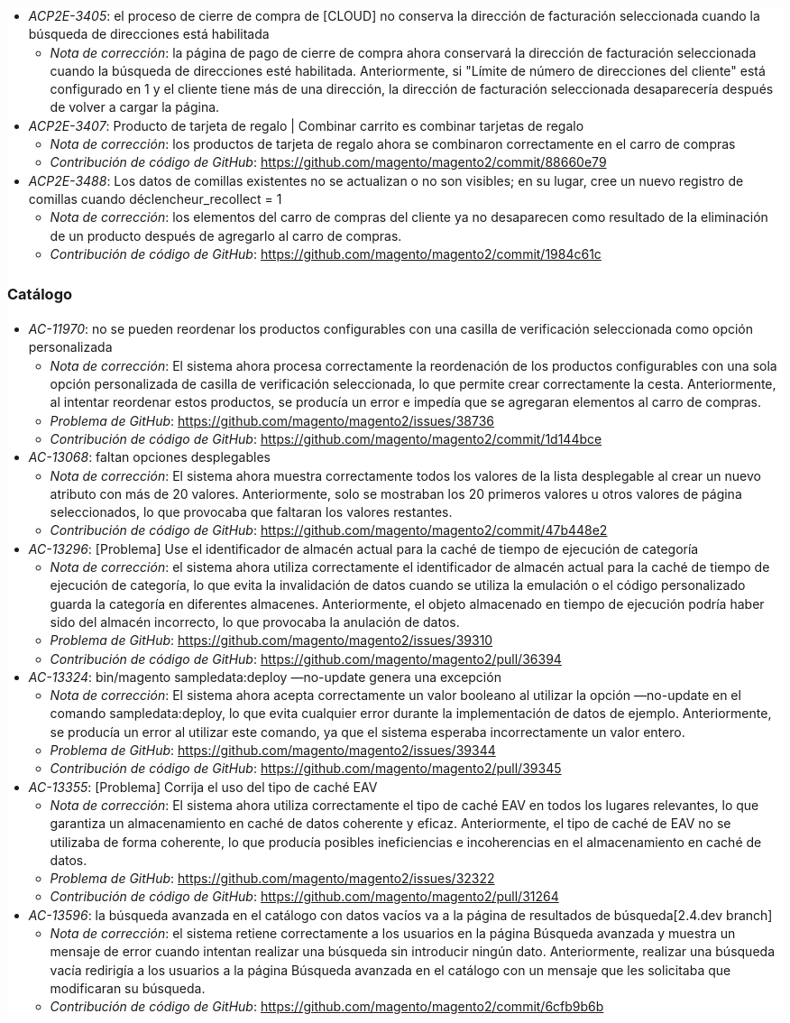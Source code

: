 * _ACP2E-3405_: el proceso de cierre de compra de [CLOUD] no conserva la dirección de facturación seleccionada cuando la búsqueda de direcciones está habilitada
   * _Nota de corrección_: la página de pago de cierre de compra ahora conservará la dirección de facturación seleccionada cuando la búsqueda de direcciones esté habilitada. Anteriormente, si &quot;Límite de número de direcciones del cliente&quot; está configurado en 1 y el cliente tiene más de una dirección, la dirección de facturación seleccionada desaparecería después de volver a cargar la página.
* _ACP2E-3407_: Producto de tarjeta de regalo | Combinar carrito es combinar tarjetas de regalo
   * _Nota de corrección_: los productos de tarjeta de regalo ahora se combinaron correctamente en el carro de compras
   * _Contribución de código de GitHub_: <https://github.com/magento/magento2/commit/88660e79>
* _ACP2E-3488_: Los datos de comillas existentes no se actualizan o no son visibles; en su lugar, cree un nuevo registro de comillas cuando déclencheur_recollect = 1
   * _Nota de corrección_: los elementos del carro de compras del cliente ya no desaparecen como resultado de la eliminación de un producto después de agregarlo al carro de compras.
   * _Contribución de código de GitHub_: <https://github.com/magento/magento2/commit/1984c61c>

### Catálogo

* _AC-11970_: no se pueden reordenar los productos configurables con una casilla de verificación seleccionada como opción personalizada
   * _Nota de corrección_: El sistema ahora procesa correctamente la reordenación de los productos configurables con una sola opción personalizada de casilla de verificación seleccionada, lo que permite crear correctamente la cesta. Anteriormente, al intentar reordenar estos productos, se producía un error e impedía que se agregaran elementos al carro de compras.
   * _Problema de GitHub_: <https://github.com/magento/magento2/issues/38736>
   * _Contribución de código de GitHub_: <https://github.com/magento/magento2/commit/1d144bce>
* _AC-13068_: faltan opciones desplegables
   * _Nota de corrección_: El sistema ahora muestra correctamente todos los valores de la lista desplegable al crear un nuevo atributo con más de 20 valores. Anteriormente, solo se mostraban los 20 primeros valores u otros valores de página seleccionados, lo que provocaba que faltaran los valores restantes.
   * _Contribución de código de GitHub_: <https://github.com/magento/magento2/commit/47b448e2>
* _AC-13296_: [Problema] Use el identificador de almacén actual para la caché de tiempo de ejecución de categoría
   * _Nota de corrección_: el sistema ahora utiliza correctamente el identificador de almacén actual para la caché de tiempo de ejecución de categoría, lo que evita la invalidación de datos cuando se utiliza la emulación o el código personalizado guarda la categoría en diferentes almacenes. Anteriormente, el objeto almacenado en tiempo de ejecución podría haber sido del almacén incorrecto, lo que provocaba la anulación de datos.
   * _Problema de GitHub_: <https://github.com/magento/magento2/issues/39310>
   * _Contribución de código de GitHub_: <https://github.com/magento/magento2/pull/36394>
* _AC-13324_: bin/magento sampledata:deploy —no-update genera una excepción
   * _Nota de corrección_: El sistema ahora acepta correctamente un valor booleano al utilizar la opción —no-update en el comando sampledata:deploy, lo que evita cualquier error durante la implementación de datos de ejemplo. Anteriormente, se producía un error al utilizar este comando, ya que el sistema esperaba incorrectamente un valor entero.
   * _Problema de GitHub_: <https://github.com/magento/magento2/issues/39344>
   * _Contribución de código de GitHub_: <https://github.com/magento/magento2/pull/39345>
* _AC-13355_: [Problema] Corrija el uso del tipo de caché EAV
   * _Nota de corrección_: El sistema ahora utiliza correctamente el tipo de caché EAV en todos los lugares relevantes, lo que garantiza un almacenamiento en caché de datos coherente y eficaz. Anteriormente, el tipo de caché de EAV no se utilizaba de forma coherente, lo que producía posibles ineficiencias e incoherencias en el almacenamiento en caché de datos.
   * _Problema de GitHub_: <https://github.com/magento/magento2/issues/32322>
   * _Contribución de código de GitHub_: <https://github.com/magento/magento2/pull/31264>
* _AC-13596_: la búsqueda avanzada en el catálogo con datos vacíos va a la página de resultados de búsqueda[2.4.dev branch]
   * _Nota de corrección_: el sistema retiene correctamente a los usuarios en la página Búsqueda avanzada y muestra un mensaje de error cuando intentan realizar una búsqueda sin introducir ningún dato. Anteriormente, realizar una búsqueda vacía redirigía a los usuarios a la página Búsqueda avanzada en el catálogo con un mensaje que les solicitaba que modificaran su búsqueda.
   * _Contribución de código de GitHub_: <https://github.com/magento/magento2/commit/6cfb9b6b>